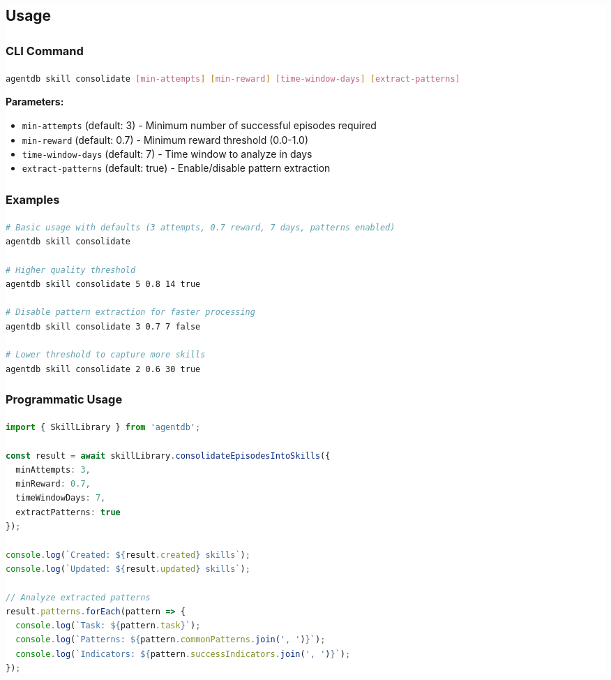 ## Usage

### CLI Command

```bash
agentdb skill consolidate [min-attempts] [min-reward] [time-window-days] [extract-patterns]
```

**Parameters:**
- `min-attempts` (default: 3) - Minimum number of successful episodes required
- `min-reward` (default: 0.7) - Minimum reward threshold (0.0-1.0)
- `time-window-days` (default: 7) - Time window to analyze in days
- `extract-patterns` (default: true) - Enable/disable pattern extraction

### Examples

```bash
# Basic usage with defaults (3 attempts, 0.7 reward, 7 days, patterns enabled)
agentdb skill consolidate

# Higher quality threshold
agentdb skill consolidate 5 0.8 14 true

# Disable pattern extraction for faster processing
agentdb skill consolidate 3 0.7 7 false

# Lower threshold to capture more skills
agentdb skill consolidate 2 0.6 30 true
```

### Programmatic Usage

```typescript
import { SkillLibrary } from 'agentdb';

const result = await skillLibrary.consolidateEpisodesIntoSkills({
  minAttempts: 3,
  minReward: 0.7,
  timeWindowDays: 7,
  extractPatterns: true
});

console.log(`Created: ${result.created} skills`);
console.log(`Updated: ${result.updated} skills`);

// Analyze extracted patterns
result.patterns.forEach(pattern => {
  console.log(`Task: ${pattern.task}`);
  console.log(`Patterns: ${pattern.commonPatterns.join(', ')}`);
  console.log(`Indicators: ${pattern.successIndicators.join(', ')}`);
});
```
